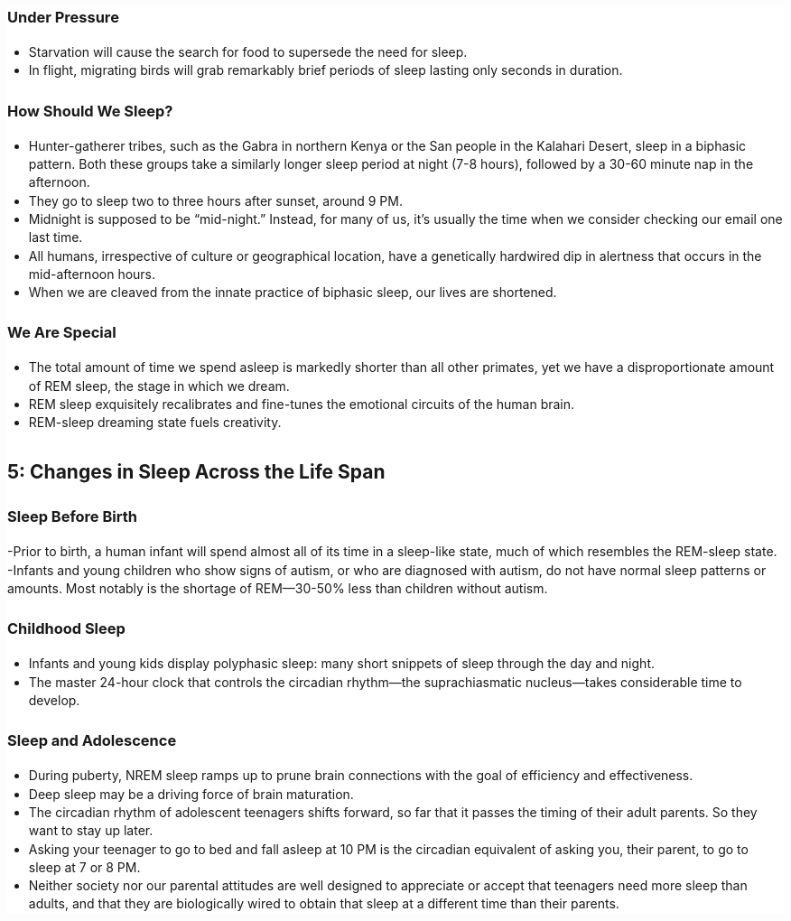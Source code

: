 ### Under Pressure
- Starvation will cause the search for food to supersede the need for sleep.
- In flight, migrating birds will grab remarkably brief periods of sleep lasting only seconds in duration.

### How Should We Sleep?
- Hunter-gatherer tribes, such as the Gabra in northern Kenya or the San people in the Kalahari Desert, sleep in a biphasic pattern. Both these groups take a similarly longer sleep period at night (7-8 hours), followed by a 30-60 minute nap in the afternoon.
- They go to sleep two to three hours after sunset, around 9 PM.
- Midnight is supposed to be “mid-night.” Instead, for many of us, it’s usually the time when we consider checking our email one last time.
- All humans, irrespective of culture or geographical location, have a genetically hardwired dip in alertness that occurs in the mid-afternoon hours.
- When we are cleaved from the innate practice of biphasic sleep, our lives are shortened.

### We Are Special
- The total amount of time we spend asleep is markedly shorter than all other primates, yet we have a disproportionate amount of REM sleep, the stage in which we dream.
- REM sleep exquisitely recalibrates and fine-tunes the emotional circuits of the human brain.
- REM-sleep dreaming state fuels creativity.

## 5: Changes in Sleep Across the Life Span
### Sleep Before Birth
-Prior to birth, a human infant will spend almost all of its time in a sleep-like state, much of which resembles the REM-sleep state.
-Infants and young children who show signs of autism, or who are diagnosed with autism, do not have normal sleep patterns or amounts. Most notably is the shortage of REM—30-50% less than children without autism.

### Childhood Sleep
- Infants and young kids display polyphasic sleep: many short snippets of sleep through the day and night.
- The master 24-hour clock that controls the circadian rhythm—the suprachiasmatic nucleus—takes considerable time to develop.

### Sleep and Adolescence
- During puberty, NREM sleep ramps up to prune brain connections with the goal of efficiency and effectiveness.
- Deep sleep may be a driving force of brain maturation.
- The circadian rhythm of adolescent teenagers shifts forward, so far that it passes the timing of their adult parents. So they want to stay up later.
- Asking your teenager to go to bed and fall asleep at 10 PM is the circadian equivalent of asking you, their parent, to go to sleep at 7 or 8 PM.
- Neither society nor our parental attitudes are well designed to appreciate or accept that teenagers need more sleep than adults, and that they are biologically wired to obtain that sleep at a different time than their parents.
